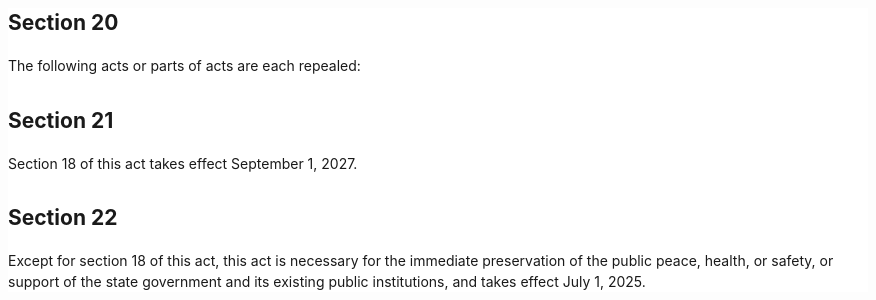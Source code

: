 ## Section 20
The following acts or parts of acts are each repealed:

## Section 21
Section 18 of this act takes effect September 1, 2027.

## Section 22
Except for section 18 of this act, this act is necessary for the immediate preservation of the public peace, health, or safety, or support of the state government and its existing public institutions, and takes effect July 1, 2025.
